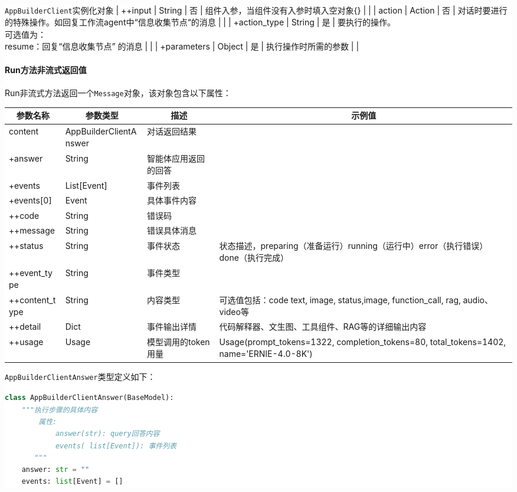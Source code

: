 ```AppBuilderClient```实例化对象
| ++input         | String             | 否       | 组件入参，当组件没有入参时填入空对象{}                       |                   |
| action          | Action             | 否       | 对话时要进行的特殊操作。如回复工作流agent中“信息收集节点“的消息 |                   |
| +action_type    | String             | 是       | 要执行的操作。<br/>可选值为：<br/>resume：回复“信息收集节点” 的消息 |                   |
| +parameters     | Object             | 是       | 执行操作时所需的参数                                         |                   |

#### Run方法非流式返回值

Run非流式方法返回一个`Message`对象，该对象包含以下属性：

| 参数名称       | 参数类型               | 描述                 | 示例值                                                                                  |
| -------------- | ---------------------- | -------------------- | --------------------------------------------------------------------------------------- |
| content        | AppBuilderClientAnswer | 对话返回结果         |                                                                                         |
| +answer        | String                 | 智能体应用返回的回答 |                                                                                         |
| +events        | List[Event]            | 事件列表             |                                                                                         |
| +events[0]     | Event                  | 具体事件内容         |                                                                                         |
| ++code         | String                 | 错误码               |                                                                                         |
| ++message      | String                 | 错误具体消息         |                                                                                         |
| ++status       | String                 | 事件状态             | 状态描述，preparing（准备运行）running（运行中）error（执行错误） done（执行完成）      |
| ++event_type   | String                 | 事件类型             |                                                                                         |
| ++content_type | String                 | 内容类型             | 可选值包括：code text, image, status,image, function_call, rag, audio、video等          |
| ++detail       | Dict                   | 事件输出详情         | 代码解释器、文生图、工具组件、RAG等的详细输出内容                                       |
| ++usage        | Usage                  | 模型调用的token用量  | Usage(prompt_tokens=1322, completion_tokens=80, total_tokens=1402, name='ERNIE-4.0-8K') |

`AppBuilderClientAnswer`类型定义如下：
```python
class AppBuilderClientAnswer(BaseModel):
    """执行步骤的具体内容
        属性:
            answer(str): query回答内容
            events( list[Event]): 事件列表
       """
    answer: str = ""
    events: list[Event] = []
```
